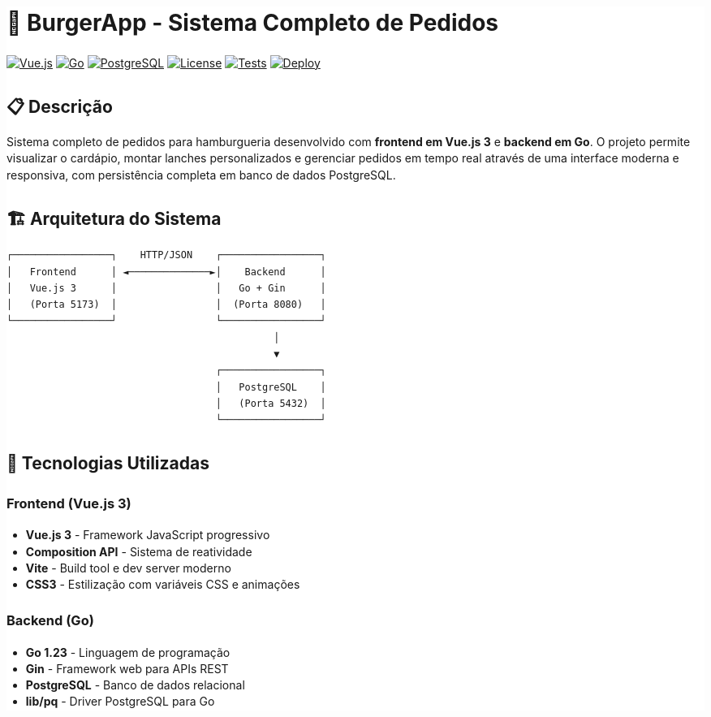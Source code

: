 # 🍔 BurgerApp - Sistema Completo de Pedidos

[![Vue.js](https://img.shields.io/badge/Vue.js-3.5.17-4FC08D?style=for-the-badge&logo=vue.js&logoColor=white)](https://vuejs.org/)
[![Go](https://img.shields.io/badge/Go-1.23-00ADD8?style=for-the-badge&logo=go&logoColor=white)](https://golang.org/)
[![PostgreSQL](https://img.shields.io/badge/PostgreSQL-12+-336791?style=for-the-badge&logo=postgresql&logoColor=white)](https://www.postgresql.org/)
[![License](https://img.shields.io/badge/License-MIT-green.svg?style=for-the-badge)](LICENSE)
[![Tests](https://img.shields.io/badge/Tests-Pending-orange?style=for-the-badge)](tests)
[![Deploy](https://img.shields.io/badge/Deploy-Ready-brightgreen?style=for-the-badge)](deploy)

## 📋 Descrição

Sistema completo de pedidos para hamburgueria desenvolvido com **frontend em Vue.js 3** e **backend em Go**. O projeto permite visualizar o cardápio, montar lanches personalizados e gerenciar pedidos em tempo real através de uma interface moderna e responsiva, com persistência completa em banco de dados PostgreSQL.

## 🏗️ Arquitetura do Sistema

```
┌─────────────────┐    HTTP/JSON    ┌─────────────────┐
│   Frontend      │ ◄──────────────►│    Backend      │
│   Vue.js 3      │                 │   Go + Gin      │
│   (Porta 5173)  │                 │  (Porta 8080)   │
└─────────────────┘                 └─────────────────┘
                                              │
                                              ▼
                                    ┌─────────────────┐
                                    │   PostgreSQL    │
                                    │   (Porta 5432)  │
                                    └─────────────────┘
```

## 🚀 Tecnologias Utilizadas

### Frontend (Vue.js 3)
- **Vue.js 3** - Framework JavaScript progressivo
- **Composition API** - Sistema de reatividade
- **Vite** - Build tool e dev server moderno
- **CSS3** - Estilização com variáveis CSS e animações

### Backend (Go)
- **Go 1.23** - Linguagem de programação
- **Gin** - Framework web para APIs REST
- **PostgreSQL** - Banco de dados relacional
- **lib/pq** - Driver PostgreSQL para Go
